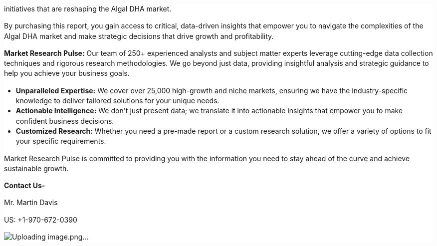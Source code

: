 initiatives that are reshaping the Algal DHA market.</p></li></ol><p>By purchasing this report, you gain access to critical, data-driven insights that empower you to navigate the complexities of the Algal DHA market and make strategic decisions that drive growth and profitability.</p><p><strong>Market Research Pulse:</strong>&nbsp;Our team of 250+ experienced analysts and subject matter experts leverage cutting-edge data collection techniques and rigorous research methodologies. We go beyond just data, providing insightful analysis and strategic guidance to help you achieve your business goals.</p><ul><li><strong>Unparalleled Expertise:</strong>&nbsp;We cover over 25,000 high-growth and niche markets, ensuring we have the industry-specific knowledge to deliver tailored solutions for your unique needs.</li><li><strong>Actionable Intelligence:</strong>&nbsp;We don't just present data; we translate it into actionable insights that empower you to make confident business decisions.</li><li><strong>Customized Research:</strong>&nbsp;Whether you need a pre-made report or a custom research solution, we offer a variety of options to fit your specific requirements.</li></ul><p>Market Research Pulse is committed to providing you with the information you need to stay ahead of the curve and achieve sustainable growth.</p><p><strong>Contact Us-</strong></p><p>Mr. Martin Davis</p><p>US: +1-970-672-0390</p>
![Uploading image.png…]()
